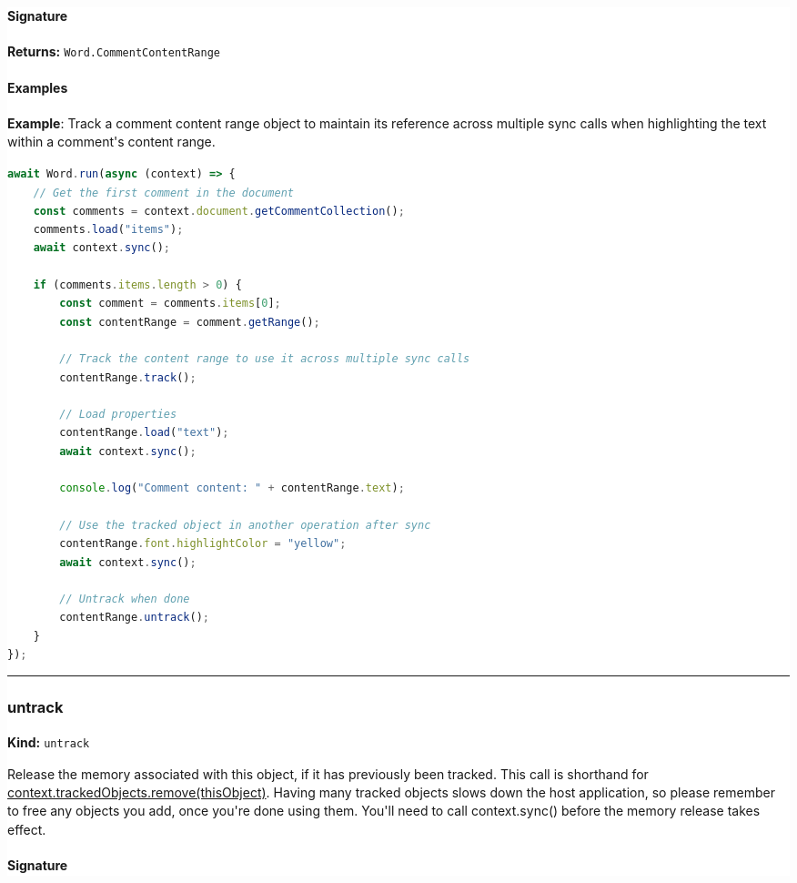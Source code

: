 #### Signature

**Returns:** `Word.CommentContentRange`

#### Examples

**Example**: Track a comment content range object to maintain its reference across multiple sync calls when highlighting the text within a comment's content range.

```typescript
await Word.run(async (context) => {
    // Get the first comment in the document
    const comments = context.document.getCommentCollection();
    comments.load("items");
    await context.sync();
    
    if (comments.items.length > 0) {
        const comment = comments.items[0];
        const contentRange = comment.getRange();
        
        // Track the content range to use it across multiple sync calls
        contentRange.track();
        
        // Load properties
        contentRange.load("text");
        await context.sync();
        
        console.log("Comment content: " + contentRange.text);
        
        // Use the tracked object in another operation after sync
        contentRange.font.highlightColor = "yellow";
        await context.sync();
        
        // Untrack when done
        contentRange.untrack();
    }
});
```

---

### untrack

**Kind:** `untrack`

Release the memory associated with this object, if it has previously been tracked. This call is shorthand for [context.trackedObjects.remove(thisObject)](/en-us/javascript/api/office/officeextension.clientrequestcontext#office-officeextension-clientrequestcontext-trackedobjects-member). Having many tracked objects slows down the host application, so please remember to free any objects you add, once you're done using them. You'll need to call context.sync() before the memory release takes effect.

#### Signature
